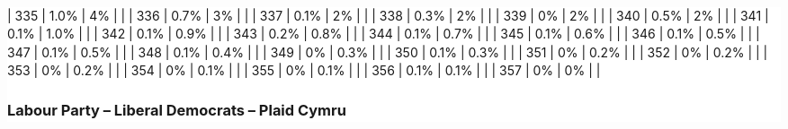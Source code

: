 | 335 | 1.0% | 4% |  |
| 336 | 0.7% | 3% |  |
| 337 | 0.1% | 2% |  |
| 338 | 0.3% | 2% |  |
| 339 | 0% | 2% |  |
| 340 | 0.5% | 2% |  |
| 341 | 0.1% | 1.0% |  |
| 342 | 0.1% | 0.9% |  |
| 343 | 0.2% | 0.8% |  |
| 344 | 0.1% | 0.7% |  |
| 345 | 0.1% | 0.6% |  |
| 346 | 0.1% | 0.5% |  |
| 347 | 0.1% | 0.5% |  |
| 348 | 0.1% | 0.4% |  |
| 349 | 0% | 0.3% |  |
| 350 | 0.1% | 0.3% |  |
| 351 | 0% | 0.2% |  |
| 352 | 0% | 0.2% |  |
| 353 | 0% | 0.2% |  |
| 354 | 0% | 0.1% |  |
| 355 | 0% | 0.1% |  |
| 356 | 0.1% | 0.1% |  |
| 357 | 0% | 0% |  |

### Labour Party – Liberal Democrats – Plaid Cymru
